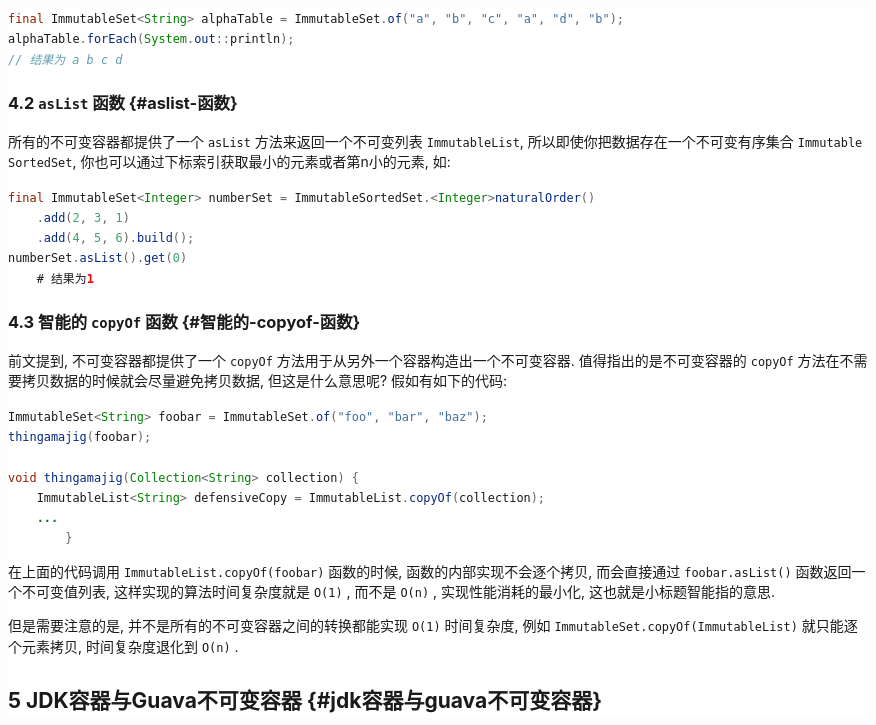 ```java
final ImmutableSet<String> alphaTable = ImmutableSet.of("a", "b", "c", "a", "d", "b");
alphaTable.forEach(System.out::println);
// 结果为 a b c d
```


### <span class="section-num">4.2</span> `asList` 函数 {#aslist-函数}

所有的不可变容器都提供了一个 `asList` 方法来返回一个不可变列表 `ImmutableList`,
所以即使你把数据存在一个不可变有序集合 `ImmutableSortedSet`,
你也可以通过下标索引获取最小的元素或者第n小的元素, 如:

```java
final ImmutableSet<Integer> numberSet = ImmutableSortedSet.<Integer>naturalOrder()
    .add(2, 3, 1)
    .add(4, 5, 6).build();
numberSet.asList().get(0)
    # 结果为1
```


### <span class="section-num">4.3</span> 智能的 `copyOf` 函数 {#智能的-copyof-函数}

前文提到,
不可变容器都提供了一个 `copyOf` 方法用于从另外一个容器构造出一个不可变容器.
值得指出的是不可变容器的 `copyOf` 方法在不需要拷贝数据的时候就会尽量避免拷贝数据,
但这是什么意思呢? 假如有如下的代码:

```java
ImmutableSet<String> foobar = ImmutableSet.of("foo", "bar", "baz");
thingamajig(foobar);

void thingamajig(Collection<String> collection) {
    ImmutableList<String> defensiveCopy = ImmutableList.copyOf(collection);
    ...
        }
```

在上面的代码调用 `ImmutableList.copyOf(foobar)` 函数的时候,
函数的内部实现不会逐个拷贝,
而会直接通过 `foobar.asList()` 函数返回一个不可变值列表,
这样实现的算法时间复杂度就是 `O(1)` , 而不是 `O(n)` , 实现性能消耗的最小化,
这也就是小标题智能指的意思.

但是需要注意的是,
并不是所有的不可变容器之间的转换都能实现 `O(1)` 时间复杂度,
例如 `ImmutableSet.copyOf(ImmutableList)` 就只能逐个元素拷贝,
时间复杂度退化到 `O(n)` .


## <span class="section-num">5</span> JDK容器与Guava不可变容器 {#jdk容器与guava不可变容器}
